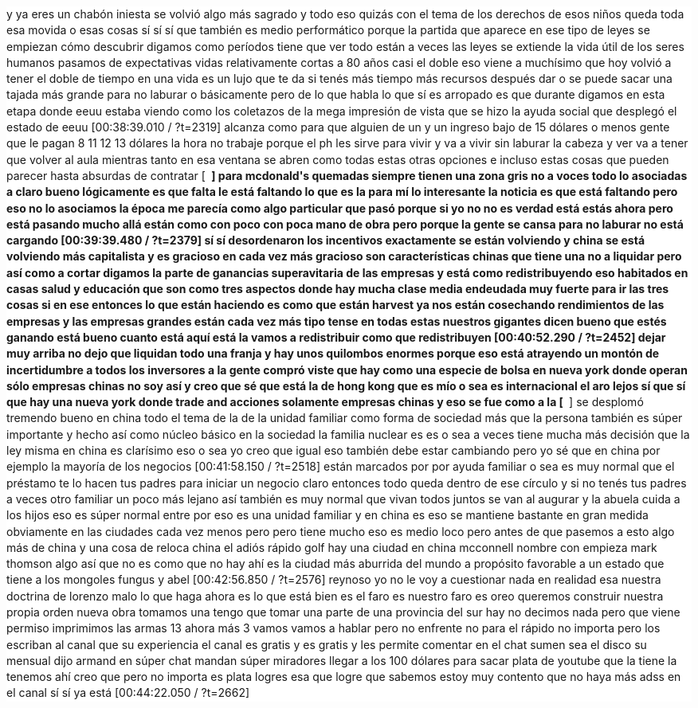 y ya eres un chabón iniesta se volvió algo más sagrado y todo eso quizás con el tema de los derechos de esos niños queda toda esa movida o esas cosas sí sí sí que también es medio performático porque la partida que aparece en ese tipo de leyes se empiezan cómo descubrir digamos como períodos tiene que ver todo están a veces las leyes se extiende la vida útil de los seres humanos pasamos de expectativas vidas relativamente cortas a 80 años casi el doble eso viene a muchísimo que hoy volvió a tener el doble de tiempo en una vida es un lujo que te da si tenés más tiempo más recursos después dar o se puede sacar una tajada más grande para no laburar o básicamente pero de lo que habla lo que sí es arropado es que durante digamos en esta etapa donde eeuu estaba viendo como los coletazos de la mega impresión de vista que se hizo la ayuda social que desplegó el estado de eeuu 
[00:38:39.010 / ?t=2319]
alcanza como para que alguien de un y un ingreso bajo de 15 dólares o menos gente que le pagan 8 11 12 13 dólares la hora no trabaje porque el ph les sirve para vivir y va a vivir sin laburar la cabeza y ver va a tener que volver al aula mientras tanto en esa ventana se abren como todas estas otras opciones e incluso estas cosas que pueden parecer hasta absurdas de contratar [&nbsp;__&nbsp;] para mcdonald's quemadas siempre tienen una zona gris no a voces todo lo asociadas a claro bueno lógicamente es que falta le está faltando lo que es la para mí lo interesante la noticia es que está faltando pero eso no lo asociamos la época me parecía como algo particular que pasó porque si yo no no es verdad está estás ahora pero está pasando mucho allá están como con poco con poca mano de obra pero porque la gente se cansa para no laburar no está cargando 
[00:39:39.480 / ?t=2379]
sí sí desordenaron los incentivos exactamente se están volviendo y china se está volviendo más capitalista y es gracioso en cada vez más gracioso son características chinas que tiene una no a liquidar pero así como a cortar digamos la parte de ganancias superavitaria de las empresas y está como redistribuyendo eso habitados en casas salud y educación que son como tres aspectos donde hay mucha clase media endeudada muy fuerte para ir las tres cosas si en ese entonces lo que están haciendo es como que están harvest ya nos están cosechando rendimientos de las empresas y las empresas grandes están cada vez más tipo tense en todas estas nuestros gigantes dicen bueno que estés ganando está bueno cuanto está aquí está la vamos a redistribuir como que redistribuyen 
[00:40:52.290 / ?t=2452]
dejar muy arriba no dejo que liquidan todo una franja y hay unos quilombos enormes porque eso está atrayendo un montón de incertidumbre a todos los inversores a la gente compró viste que hay como una especie de bolsa en nueva york donde operan sólo empresas chinas no soy así y creo que sé que está la de hong kong que es mío o sea es internacional el aro lejos sí que sí que hay una nueva york donde trade and acciones solamente empresas chinas y eso se fue como a la [&nbsp;__&nbsp;] se desplomó tremendo bueno en china todo el tema de la de la unidad familiar como forma de sociedad más que la persona también es súper importante y hecho así como núcleo básico en la sociedad la familia nuclear es es o sea a veces tiene mucha más decisión que la ley misma en china es clarísimo eso o sea yo creo que igual eso también debe estar cambiando pero yo sé que en china por ejemplo la mayoría de los negocios 
[00:41:58.150 / ?t=2518]
están marcados por por ayuda familiar o sea es muy normal que el préstamo te lo hacen tus padres para iniciar un negocio claro entonces todo queda dentro de ese círculo y si no tenés tus padres a veces otro familiar un poco más lejano así también es muy normal que vivan todos juntos se van al augurar y la abuela cuida a los hijos eso es súper normal entre por eso es una unidad familiar y en china es eso se mantiene bastante en gran medida obviamente en las ciudades cada vez menos pero pero tiene mucho eso es medio loco pero antes de que pasemos a esto algo más de china y una cosa de reloca china el adiós rápido golf hay una ciudad en china mcconnell nombre con empieza mark thomson algo así que no es como que no hay ahí es la ciudad más aburrida del mundo a propósito favorable a un estado que tiene a los mongoles fungus y abel 
[00:42:56.850 / ?t=2576]
reynoso yo no le voy a cuestionar nada en realidad esa nuestra doctrina de lorenzo malo lo que haga ahora es lo que está bien es el faro es nuestro faro es oreo queremos construir nuestra propia orden nueva obra tomamos una tengo que tomar una parte de una provincia del sur hay no decimos nada pero que viene permiso imprimimos las armas 13 ahora más 3 vamos vamos a hablar pero no enfrente no para el rápido no importa pero los escriban al canal que su experiencia el canal es gratis y es gratis y les permite comentar en el chat sumen sea el disco su mensual dijo armand en súper chat mandan súper miradores llegar a los 100 dólares para sacar plata de youtube que la tiene la tenemos ahí creo que pero no importa es plata logres esa que logre que sabemos estoy muy contento que no haya más adss en el canal sí sí ya está 
[00:44:22.050 / ?t=2662]